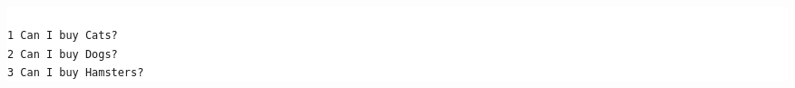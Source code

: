 ```

1 Can I buy Cats?
2 Can I buy Dogs?
3 Can I buy Hamsters?
```
  </td>
</tr>
</table>

<panel type="seamless" header="%%:computer: Try your own%%">

<iframe height="400px" width="100%" src="https://repl.it/@pythonbasics/lists-len-plus-star-for?lite=true" scrolling="no" frameborder="no" allowtransparency="true" allowfullscreen="true" sandbox="allow-forms allow-pointer-lock allow-popups allow-same-origin allow-scripts allow-modals"></iframe>

</panel>

</tip-box>

<panel type="danger" header=":muscle: Exercise: First Quarter" expanded no-close>
  <include src="e-firstQuarter.md" />
</panel><p/>